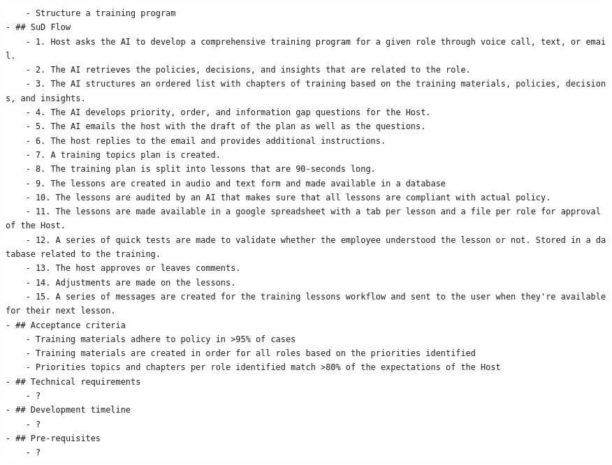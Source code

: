 		- Structure a training program
	- ## SuD Flow
		- 1. Host asks the AI to develop a comprehensive training program for a given role through voice call, text, or email.
		- 2. The AI retrieves the policies, decisions, and insights that are related to the role.
		- 3. The AI structures an ordered list with chapters of training based on the training materials, policies, decisions, and insights.
		- 4. The AI develops priority, order, and information gap questions for the Host.
		- 5. The AI emails the host with the draft of the plan as well as the questions.
		- 6. The host replies to the email and provides additional instructions.
		- 7. A training topics plan is created.
		- 8. The training plan is split into lessons that are 90-seconds long.
		- 9. The lessons are created in audio and text form and made available in a database
		- 10. The lessons are audited by an AI that makes sure that all lessons are compliant with actual policy.
		- 11. The lessons are made available in a google spreadsheet with a tab per lesson and a file per role for approval of the Host.
		- 12. A series of quick tests are made to validate whether the employee understood the lesson or not. Stored in a database related to the training.
		- 13. The host approves or leaves comments.
		- 14. Adjustments are made on the lessons.
		- 15. A series of messages are created for the training lessons workflow and sent to the user when they're available for their next lesson.
	- ## Acceptance criteria
		- Training materials adhere to policy in >95% of cases
		- Training materials are created in order for all roles based on the priorities identified
		- Priorities topics and chapters per role identified match >80% of the expectations of the Host
	- ## Technical requirements
		- ?
	- ## Development timeline
		- ?
	- ## Pre-requisites
		- ?

